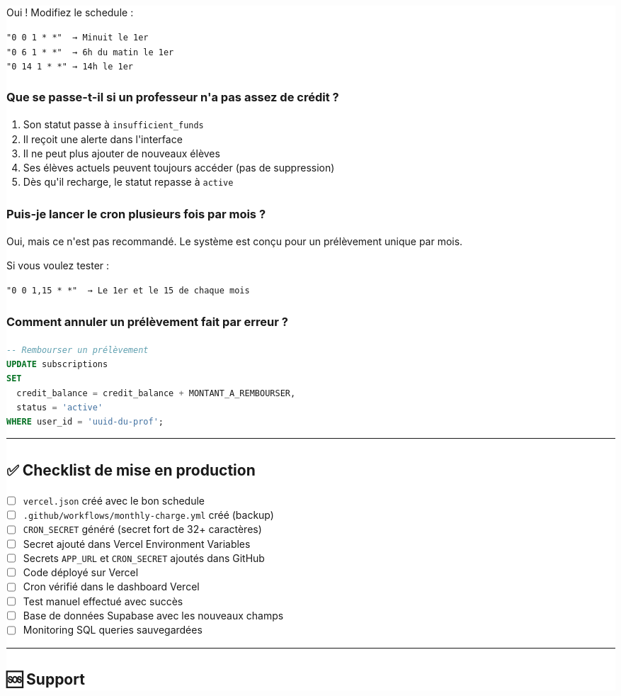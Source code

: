 Oui ! Modifiez le schedule :

```
"0 0 1 * *"  → Minuit le 1er
"0 6 1 * *"  → 6h du matin le 1er
"0 14 1 * *" → 14h le 1er
```

### Que se passe-t-il si un professeur n'a pas assez de crédit ?

1. Son statut passe à `insufficient_funds`
2. Il reçoit une alerte dans l'interface
3. Il ne peut plus ajouter de nouveaux élèves
4. Ses élèves actuels peuvent toujours accéder (pas de suppression)
5. Dès qu'il recharge, le statut repasse à `active`

### Puis-je lancer le cron plusieurs fois par mois ?

Oui, mais ce n'est pas recommandé. Le système est conçu pour un prélèvement unique par mois.

Si vous voulez tester :
```
"0 0 1,15 * *"  → Le 1er et le 15 de chaque mois
```

### Comment annuler un prélèvement fait par erreur ?

```sql
-- Rembourser un prélèvement
UPDATE subscriptions 
SET 
  credit_balance = credit_balance + MONTANT_A_REMBOURSER,
  status = 'active'
WHERE user_id = 'uuid-du-prof';
```

---

## ✅ Checklist de mise en production

- [ ] `vercel.json` créé avec le bon schedule
- [ ] `.github/workflows/monthly-charge.yml` créé (backup)
- [ ] `CRON_SECRET` généré (secret fort de 32+ caractères)
- [ ] Secret ajouté dans Vercel Environment Variables
- [ ] Secrets `APP_URL` et `CRON_SECRET` ajoutés dans GitHub
- [ ] Code déployé sur Vercel
- [ ] Cron vérifié dans le dashboard Vercel
- [ ] Test manuel effectué avec succès
- [ ] Base de données Supabase avec les nouveaux champs
- [ ] Monitoring SQL queries sauvegardées

---

## 🆘 Support
